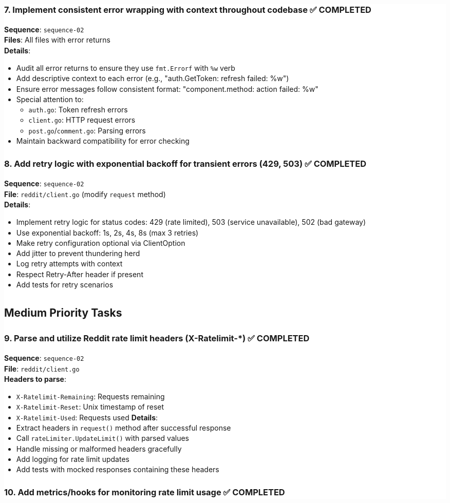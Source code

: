 ### 7. Implement consistent error wrapping with context throughout codebase ✅ COMPLETED

**Sequence**: `sequence-02`  
**Files**: All files with error returns  
**Details**:

- Audit all error returns to ensure they use `fmt.Errorf` with `%w` verb
- Add descriptive context to each error (e.g., "auth.GetToken: refresh failed: %w")
- Ensure error messages follow consistent format: "component.method: action failed: %w"
- Special attention to:
  - `auth.go`: Token refresh errors
  - `client.go`: HTTP request errors
  - `post.go`/`comment.go`: Parsing errors
- Maintain backward compatibility for error checking

### 8. Add retry logic with exponential backoff for transient errors (429, 503) ✅ COMPLETED

**Sequence**: `sequence-02`  
**File**: `reddit/client.go` (modify `request` method)  
**Details**:

- Implement retry logic for status codes: 429 (rate limited), 503 (service unavailable), 502 (bad gateway)
- Use exponential backoff: 1s, 2s, 4s, 8s (max 3 retries)
- Make retry configuration optional via ClientOption
- Add jitter to prevent thundering herd
- Log retry attempts with context
- Respect Retry-After header if present
- Add tests for retry scenarios

## Medium Priority Tasks

### 9. Parse and utilize Reddit rate limit headers (X-Ratelimit-*) ✅ COMPLETED

**Sequence**: `sequence-02`  
**File**: `reddit/client.go`  
**Headers to parse**:

- `X-Ratelimit-Remaining`: Requests remaining
- `X-Ratelimit-Reset`: Unix timestamp of reset
- `X-Ratelimit-Used`: Requests used
**Details**:
- Extract headers in `request()` method after successful response
- Call `rateLimiter.UpdateLimit()` with parsed values
- Handle missing or malformed headers gracefully
- Add logging for rate limit updates
- Add tests with mocked responses containing these headers

### 10. Add metrics/hooks for monitoring rate limit usage ✅ COMPLETED
